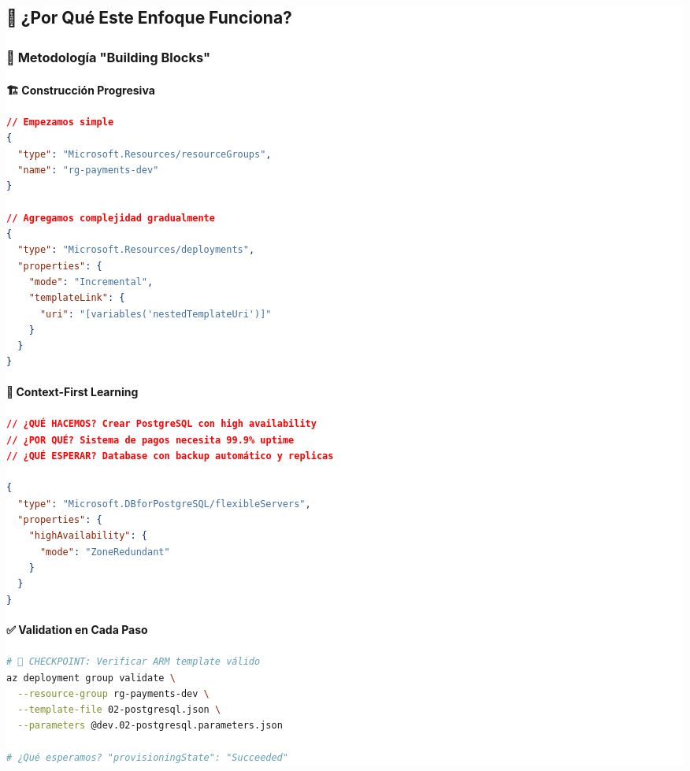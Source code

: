 
## 🎪 **¿Por Qué Este Enfoque Funciona?**

### 🧭 **Metodología "Building Blocks"**

#### 🏗️ **Construcción Progresiva**
```json
// Empezamos simple
{
  "type": "Microsoft.Resources/resourceGroups",
  "name": "rg-payments-dev"
}

// Agregamos complejidad gradualmente  
{
  "type": "Microsoft.Resources/deployments",
  "properties": {
    "mode": "Incremental",
    "templateLink": {
      "uri": "[variables('nestedTemplateUri')]"
    }
  }
}
```

#### 🎯 **Context-First Learning**
```json
// ¿QUÉ HACEMOS? Crear PostgreSQL con high availability
// ¿POR QUÉ? Sistema de pagos necesita 99.9% uptime  
// ¿QUÉ ESPERAR? Database con backup automático y replicas

{
  "type": "Microsoft.DBforPostgreSQL/flexibleServers",
  "properties": {
    "highAvailability": {
      "mode": "ZoneRedundant"
    }
  }
}
```

#### ✅ **Validation en Cada Paso**
```bash
# 🎉 CHECKPOINT: Verificar ARM template válido
az deployment group validate \
  --resource-group rg-payments-dev \
  --template-file 02-postgresql.json \
  --parameters @dev.02-postgresql.parameters.json

# ¿Qué esperamos? "provisioningState": "Succeeded"
```
